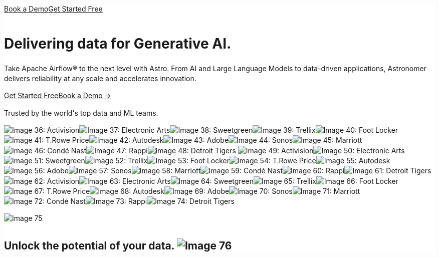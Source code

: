 [Book a Demo](https://www.astronomer.io/book-a-demo/)[Get Started Free](https://www.astronomer.io/lp/signup/)

Delivering data for Generative AI.
==================================

Take Apache Airflow® to the next level with Astro. From AI and Large Language Models to data-driven applications, Astronomer delivers reliability at any scale and accelerates innovation.

[Get Started Free](https://www.astronomer.io/lp/signup/)[Book a Demo →](https://www.astronomer.io/book-a-demo/)

Trusted by the world's top data and ML teams.

![Image 36: Activision](https://www.astronomer.io/images/home2/logos/activision.svg?_cchid=d7f6a6af02a84e4699ea7e391469e712)![Image 37: Electronic Arts](https://www.astronomer.io/images/home2/logos/ea%20(icon%20only).svg?_cchid=60418db7b4c76527f4feebdf3e2aac14)![Image 38: Sweetgreen](https://www.astronomer.io/images/home2/logos/sweetgreen.svg?_cchid=8ea1221f218f9f0d0a272e92df2a9e8b)![Image 39: Trellix](https://www.astronomer.io/images/home2/logos/trellix.svg?_cchid=6626c7a88fed41e9fef38b5dde6504af)![Image 40: Foot Locker](https://www.astronomer.io/images/home2/logos/foot%20locker.svg?_cchid=0ab1384bc4ef1a7a8fa83d79876e8529)![Image 41: T.Rowe Price](https://www.astronomer.io/images/home2/logos/t.rowe%20price.svg?_cchid=d157ada32d841ae93ecba87e48662572)![Image 42: Autodesk](https://www.astronomer.io/images/home2/logos/autodesk.svg?_cchid=70d214938a39cca740e6427fab1dd7f1)![Image 43: Adobe](https://www.astronomer.io/images/home2/logos/adobe.svg?_cchid=d600a5e85b81b8885c982eb488f9a69f)![Image 44: Sonos](https://www.astronomer.io/images/home2/logos/sonos.svg?_cchid=5b902c975de1bb161f6fdfed62f01a9c)![Image 45: Marriott](https://www.astronomer.io/images/home2/logos/marriott.svg?_cchid=73e9c9db9da661739a16e645b974ef23)![Image 46: Condé Nast](https://www.astronomer.io/images/home2/logos/cond%C3%A9%20nast.svg?_cchid=8791047dbc2fcbdfcf1780121016709a)![Image 47: Rappi](https://www.astronomer.io/images/home2/logos/rappi.svg?_cchid=bf5d8db586b7ed5e6f49f166c07e0847)![Image 48: Detroit Tigers](https://www.astronomer.io/images/home2/logos/detroit%20tigers.svg?_cchid=352dca3cbf13123db901ecdbf548c428) ![Image 49: Activision](https://www.astronomer.io/images/home2/logos/activision.svg?_cchid=d7f6a6af02a84e4699ea7e391469e712)![Image 50: Electronic Arts](https://www.astronomer.io/images/home2/logos/ea%20(icon%20only).svg?_cchid=60418db7b4c76527f4feebdf3e2aac14)![Image 51: Sweetgreen](https://www.astronomer.io/images/home2/logos/sweetgreen.svg?_cchid=8ea1221f218f9f0d0a272e92df2a9e8b)![Image 52: Trellix](https://www.astronomer.io/images/home2/logos/trellix.svg?_cchid=6626c7a88fed41e9fef38b5dde6504af)![Image 53: Foot Locker](https://www.astronomer.io/images/home2/logos/foot%20locker.svg?_cchid=0ab1384bc4ef1a7a8fa83d79876e8529)![Image 54: T.Rowe Price](https://www.astronomer.io/images/home2/logos/t.rowe%20price.svg?_cchid=d157ada32d841ae93ecba87e48662572)![Image 55: Autodesk](https://www.astronomer.io/images/home2/logos/autodesk.svg?_cchid=70d214938a39cca740e6427fab1dd7f1)![Image 56: Adobe](https://www.astronomer.io/images/home2/logos/adobe.svg?_cchid=d600a5e85b81b8885c982eb488f9a69f)![Image 57: Sonos](https://www.astronomer.io/images/home2/logos/sonos.svg?_cchid=5b902c975de1bb161f6fdfed62f01a9c)![Image 58: Marriott](https://www.astronomer.io/images/home2/logos/marriott.svg?_cchid=73e9c9db9da661739a16e645b974ef23)![Image 59: Condé Nast](https://www.astronomer.io/images/home2/logos/cond%C3%A9%20nast.svg?_cchid=8791047dbc2fcbdfcf1780121016709a)![Image 60: Rappi](https://www.astronomer.io/images/home2/logos/rappi.svg?_cchid=bf5d8db586b7ed5e6f49f166c07e0847)![Image 61: Detroit Tigers](https://www.astronomer.io/images/home2/logos/detroit%20tigers.svg?_cchid=352dca3cbf13123db901ecdbf548c428) ![Image 62: Activision](https://www.astronomer.io/images/home2/logos/activision.svg?_cchid=d7f6a6af02a84e4699ea7e391469e712)![Image 63: Electronic Arts](https://www.astronomer.io/images/home2/logos/ea%20(icon%20only).svg?_cchid=60418db7b4c76527f4feebdf3e2aac14)![Image 64: Sweetgreen](https://www.astronomer.io/images/home2/logos/sweetgreen.svg?_cchid=8ea1221f218f9f0d0a272e92df2a9e8b)![Image 65: Trellix](https://www.astronomer.io/images/home2/logos/trellix.svg?_cchid=6626c7a88fed41e9fef38b5dde6504af)![Image 66: Foot Locker](https://www.astronomer.io/images/home2/logos/foot%20locker.svg?_cchid=0ab1384bc4ef1a7a8fa83d79876e8529)![Image 67: T.Rowe Price](https://www.astronomer.io/images/home2/logos/t.rowe%20price.svg?_cchid=d157ada32d841ae93ecba87e48662572)![Image 68: Autodesk](https://www.astronomer.io/images/home2/logos/autodesk.svg?_cchid=70d214938a39cca740e6427fab1dd7f1)![Image 69: Adobe](https://www.astronomer.io/images/home2/logos/adobe.svg?_cchid=d600a5e85b81b8885c982eb488f9a69f)![Image 70: Sonos](https://www.astronomer.io/images/home2/logos/sonos.svg?_cchid=5b902c975de1bb161f6fdfed62f01a9c)![Image 71: Marriott](https://www.astronomer.io/images/home2/logos/marriott.svg?_cchid=73e9c9db9da661739a16e645b974ef23)![Image 72: Condé Nast](https://www.astronomer.io/images/home2/logos/cond%C3%A9%20nast.svg?_cchid=8791047dbc2fcbdfcf1780121016709a)![Image 73: Rappi](https://www.astronomer.io/images/home2/logos/rappi.svg?_cchid=bf5d8db586b7ed5e6f49f166c07e0847)![Image 74: Detroit Tigers](https://www.astronomer.io/images/home2/logos/detroit%20tigers.svg?_cchid=352dca3cbf13123db901ecdbf548c428)

![Image 75](https://www.astronomer.io/images/home2/upperhorizon_newnew.webp?_cchid=541899f1323b124bc71ed291ea565eb5)

Unlock the potential of your data. ![Image 76](https://www.astronomer.io/images/new-home/stars.svg?_cchid=42a66293730925cf57abd32cd8bc6261)
--------------------------------------------------------------------------------------------------------------------------------

